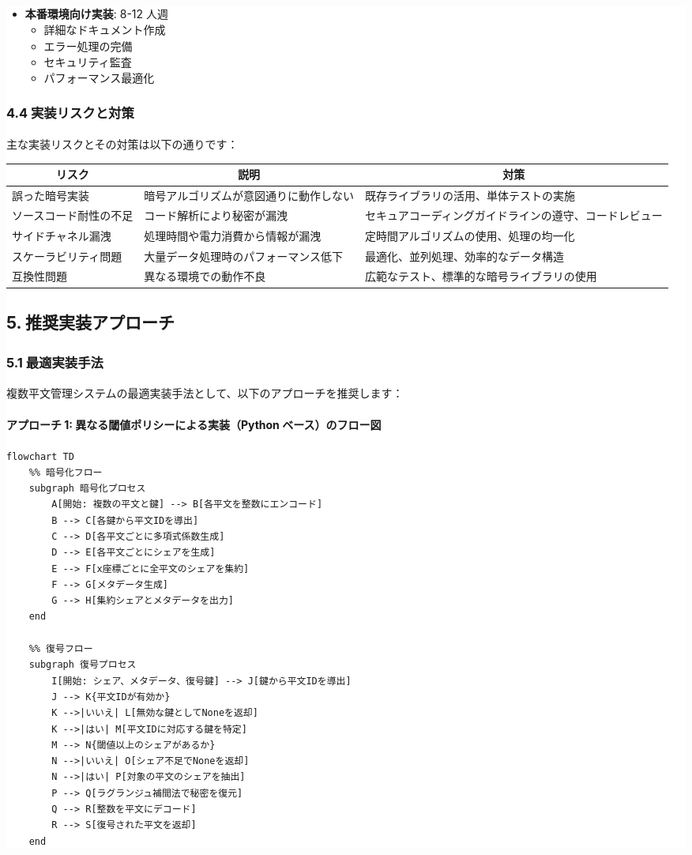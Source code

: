 - **本番環境向け実装**: 8-12 人週
  - 詳細なドキュメント作成
  - エラー処理の完備
  - セキュリティ監査
  - パフォーマンス最適化

### 4.4 実装リスクと対策

主な実装リスクとその対策は以下の通りです：

| リスク                 | 説明                                   | 対策                                                   |
| ---------------------- | -------------------------------------- | ------------------------------------------------------ |
| 誤った暗号実装         | 暗号アルゴリズムが意図通りに動作しない | 既存ライブラリの活用、単体テストの実施                 |
| ソースコード耐性の不足 | コード解析により秘密が漏洩             | セキュアコーディングガイドラインの遵守、コードレビュー |
| サイドチャネル漏洩     | 処理時間や電力消費から情報が漏洩       | 定時間アルゴリズムの使用、処理の均一化                 |
| スケーラビリティ問題   | 大量データ処理時のパフォーマンス低下   | 最適化、並列処理、効率的なデータ構造                   |
| 互換性問題             | 異なる環境での動作不良                 | 広範なテスト、標準的な暗号ライブラリの使用             |

## 5. 推奨実装アプローチ

### 5.1 最適実装手法

複数平文管理システムの最適実装手法として、以下のアプローチを推奨します：

#### アプローチ 1: 異なる閾値ポリシーによる実装（Python ベース）のフロー図

```mermaid
flowchart TD
    %% 暗号化フロー
    subgraph 暗号化プロセス
        A[開始: 複数の平文と鍵] --> B[各平文を整数にエンコード]
        B --> C[各鍵から平文IDを導出]
        C --> D[各平文ごとに多項式係数生成]
        D --> E[各平文ごとにシェアを生成]
        E --> F[x座標ごとに全平文のシェアを集約]
        F --> G[メタデータ生成]
        G --> H[集約シェアとメタデータを出力]
    end

    %% 復号フロー
    subgraph 復号プロセス
        I[開始: シェア、メタデータ、復号鍵] --> J[鍵から平文IDを導出]
        J --> K{平文IDが有効か}
        K -->|いいえ| L[無効な鍵としてNoneを返却]
        K -->|はい| M[平文IDに対応する鍵を特定]
        M --> N{閾値以上のシェアがあるか}
        N -->|いいえ| O[シェア不足でNoneを返却]
        N -->|はい| P[対象の平文のシェアを抽出]
        P --> Q[ラグランジュ補間法で秘密を復元]
        Q --> R[整数を平文にデコード]
        R --> S[復号された平文を返却]
    end
```
